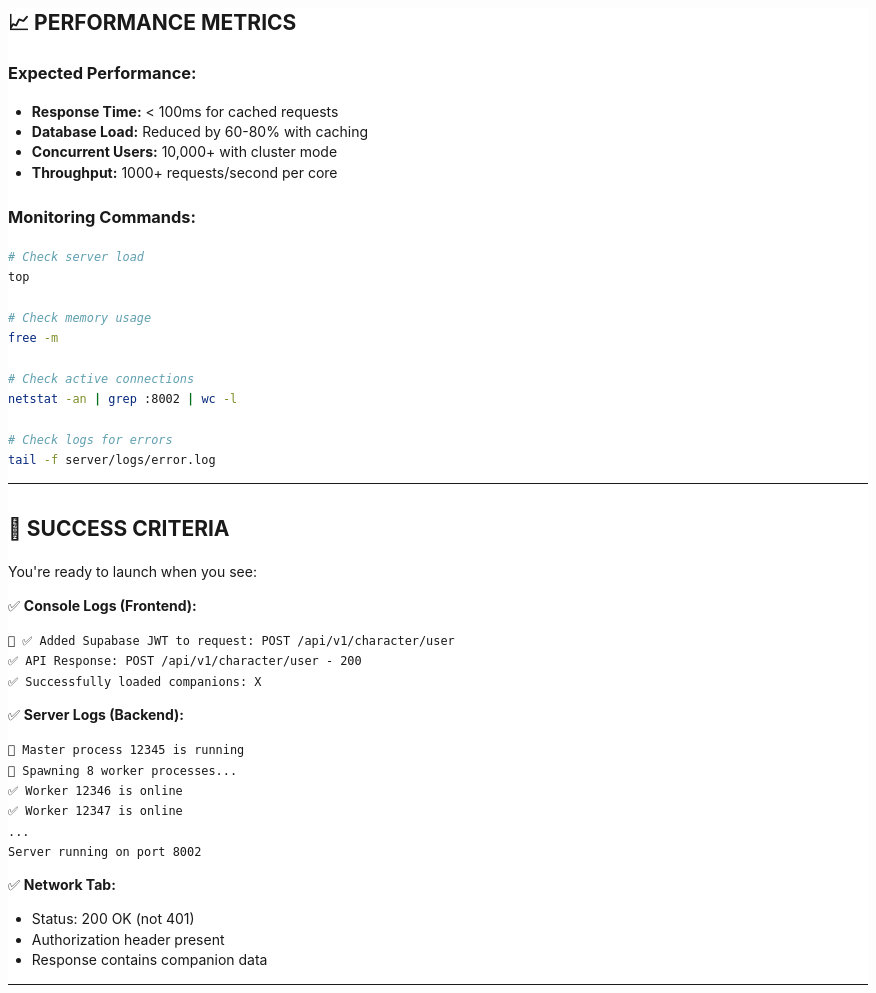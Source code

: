 
## 📈 PERFORMANCE METRICS

### Expected Performance:
- **Response Time:** < 100ms for cached requests
- **Database Load:** Reduced by 60-80% with caching
- **Concurrent Users:** 10,000+ with cluster mode
- **Throughput:** 1000+ requests/second per core

### Monitoring Commands:
```bash
# Check server load
top

# Check memory usage
free -m

# Check active connections
netstat -an | grep :8002 | wc -l

# Check logs for errors
tail -f server/logs/error.log
```

---

## 🎉 SUCCESS CRITERIA

You're ready to launch when you see:

✅ **Console Logs (Frontend):**
```
🔑 ✅ Added Supabase JWT to request: POST /api/v1/character/user
✅ API Response: POST /api/v1/character/user - 200
✅ Successfully loaded companions: X
```

✅ **Server Logs (Backend):**
```
🚀 Master process 12345 is running
🔧 Spawning 8 worker processes...
✅ Worker 12346 is online
✅ Worker 12347 is online
...
Server running on port 8002
```

✅ **Network Tab:**
- Status: 200 OK (not 401)
- Authorization header present
- Response contains companion data

---
